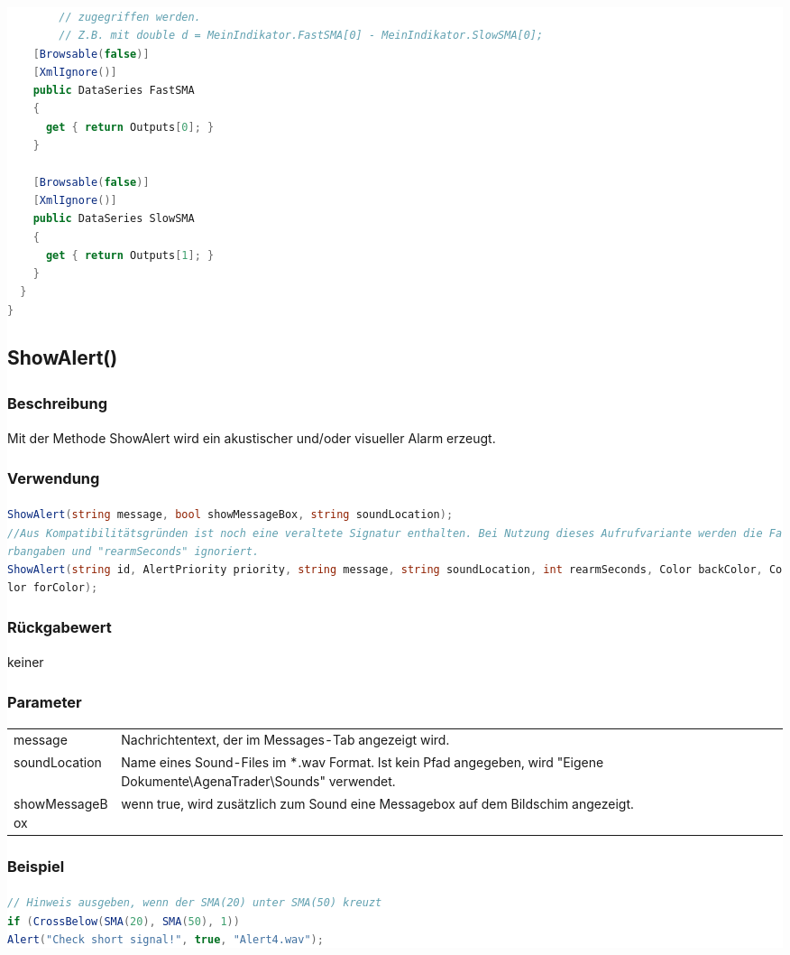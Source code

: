 ```cs
		// zugegriffen werden.
		// Z.B. mit double d = MeinIndikator.FastSMA[0] - MeinIndikator.SlowSMA[0]; 
    [Browsable(false)]
    [XmlIgnore()]
    public DataSeries FastSMA
    {
      get { return Outputs[0]; }
    }

    [Browsable(false)]
    [XmlIgnore()]
    public DataSeries SlowSMA
    {
      get { return Outputs[1]; }
    }
  }
}
```

## ShowAlert()
### Beschreibung
Mit der Methode  ShowAlert wird ein akustischer und/oder visueller Alarm erzeugt.

### Verwendung
```cs
ShowAlert(string message, bool showMessageBox, string soundLocation);
//Aus Kompatibilitätsgründen ist noch eine veraltete Signatur enthalten. Bei Nutzung dieses Aufrufvariante werden die Farbangaben und "rearmSeconds" ignoriert.
ShowAlert(string id, AlertPriority priority, string message, string soundLocation, int rearmSeconds, Color backColor, Color forColor);
```

### Rückgabewert
keiner

### Parameter
|                |                                                                                                                       |
|----------------|-----------------------------------------------------------------------------------------------------------------------|
| message        | Nachrichtentext, der im Messages-Tab angezeigt wird.                                                                          |
| soundLocation  | Name eines Sound-Files im *.wav Format. Ist kein Pfad angegeben, wird "Eigene Dokumente\AgenaTrader\Sounds" verwendet.|
| showMessageBox | wenn true, wird zusätzlich zum Sound eine Messagebox auf dem Bildschim angezeigt.                                           |

### Beispiel
```cs
// Hinweis ausgeben, wenn der SMA(20) unter SMA(50) kreuzt
if (CrossBelow(SMA(20), SMA(50), 1))
Alert("Check short signal!", true, "Alert4.wav");
```

